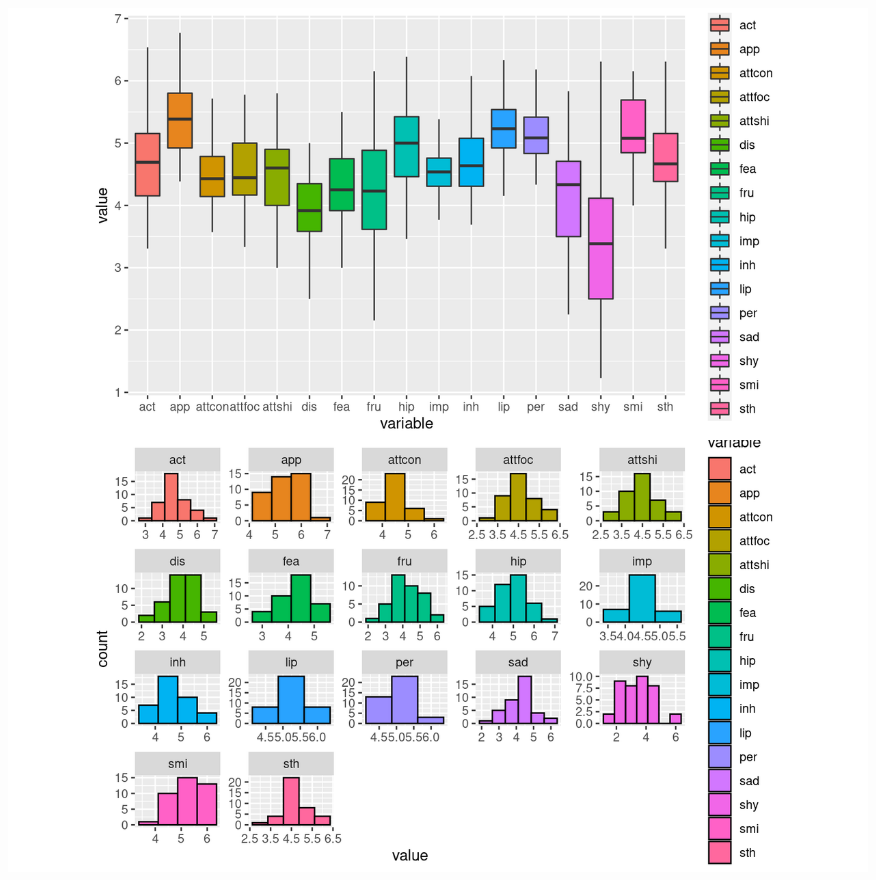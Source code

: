 <img src="figs/subdim_descriptive-1.png" width="700px" style="display: block; margin: auto;" /><img src="figs/subdim_descriptive-2.png" width="700px" style="display: block; margin: auto;" />
